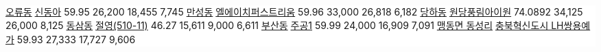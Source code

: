  <tr class="item">
    <td><a href="/apt/인천광역시 계양구 오류동">오류동</a></td>
    <td style="font-weight: bold;"><a href="https://search.naver.com/search.naver?query=오류동 신동아">신동아</a></td>
    <td>59.95</td>
    <td>26,200</td>
    <td>18,455</td>
    <td>7,745</td>
  </tr>

  <tr class="item">
    <td><a href="/apt/전라북도 전주시 덕진구 만성동">만성동</a></td>
    <td style="font-weight: bold;"><a href="https://search.naver.com/search.naver?query=만성동 엘에이치퍼스트리움">엘에이치퍼스트리움</a></td>
    <td>59.96</td>
    <td>33,000</td>
    <td>26,818</td>
    <td>6,182</td>
  </tr>

  <tr class="item">
    <td><a href="/apt/인천광역시 서구 당하동">당하동</a></td>
    <td style="font-weight: bold;"><a href="https://search.naver.com/search.naver?query=당하동 원당풍림아이원">원당풍림아이원</a></td>
    <td>74.0892</td>
    <td>34,125</td>
    <td>26,000</td>
    <td>8,125</td>
  </tr>

  <tr class="item">
    <td><a href="/apt/부산광역시 영도구 동삼동">동삼동</a></td>
    <td style="font-weight: bold;"><a href="https://search.naver.com/search.naver?query=동삼동 절영(510-11)">절영(510-11)</a></td>
    <td>46.27</td>
    <td>15,611</td>
    <td>9,000</td>
    <td>6,611</td>
  </tr>

  <tr class="item">
    <td><a href="/apt/경기도 오산시 부산동">부산동</a></td>
    <td style="font-weight: bold;"><a href="https://search.naver.com/search.naver?query=부산동 주공1">주공1</a></td>
    <td>59.99</td>
    <td>24,000</td>
    <td>16,909</td>
    <td>7,091</td>
  </tr>

  <tr class="item">
    <td><a href="/apt/충청북도 음성군 맹동면 동성리">맹동면 동성리</a></td>
    <td style="font-weight: bold;"><a href="https://search.naver.com/search.naver?query=맹동면 동성리 충북혁신도시 LH쌍용예가">충북혁신도시 LH쌍용예가</a></td>
    <td>59.93</td>
    <td>27,333</td>
    <td>17,727</td>
    <td>9,606</td>
  </tr>
